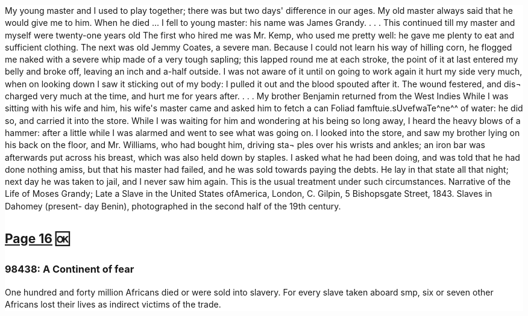 My young master and I used to play together;
there was but two days' difference in our ages.
My old master always said that he would give me
to him. When he died ... I fell to young master: his
name was James Grandy. . . .
This continued till my master and myself were
twenty-one years old	 The first who hired me
was Mr. Kemp, who used me pretty well: he gave
me plenty to eat and sufficient clothing.
The next was old Jemmy Coates, a severe man.
Because I could not learn his way of hilling corn,
he flogged me naked with a severe whip made of a
very tough sapling; this lapped round me at each
stroke, the point of it at last entered my belly and
broke off, leaving an inch and a-half outside. I was
not aware of it until on going to work again it hurt
my side very much, when on looking down I saw
it sticking out of my body: I pulled it out and the
blood spouted after it. The wound festered, and dis¬
charged very much at the time, and hurt me for
years after. . . .
My brother Benjamin returned from the West
Indies	 While I was sitting with his wife and him,
his wife's master came and asked him to fetch a can
Foliad
famftuie.sUvefwaTe^ne^^
of water: he did so, and carried it into the store.
While I was waiting for him and wondering at his
being so long away, I heard the heavy blows of a
hammer: after a little while I was alarmed and went
to see what was going on. I looked into the store,
and saw my brother lying on his back on the floor,
and Mr. Williams, who had bought him, driving sta¬
ples over his wrists and ankles; an iron bar was
afterwards put across his breast, which was also
held down by staples. I asked what he had been
doing, and was told that he had done nothing
amiss, but that his master had failed, and he was
sold towards paying the debts. He lay in that state
all that night; next day he was taken to jail, and I
never saw him again. This is the usual treatment
under such circumstances.
Narrative of the Life of Moses Grandy; Late a Slave in
the United States ofAmerica, London, C. Gilpin, 5
Bishopsgate Street, 1843.
Slaves in Dahomey (present-
day Benin), photographed in the
second half of the 19th century.
## [Page 16](https://demo.humlab.umu.se/courier/098493engo.pdf#page=16) 🆗
### 98438: A Continent of fear
One hundred and
forty million
Africans died or
were sold into
slavery. For every
slave taken aboard
smp, six or seven
other Africans lost
their lives as
indirect victims of
the trade.